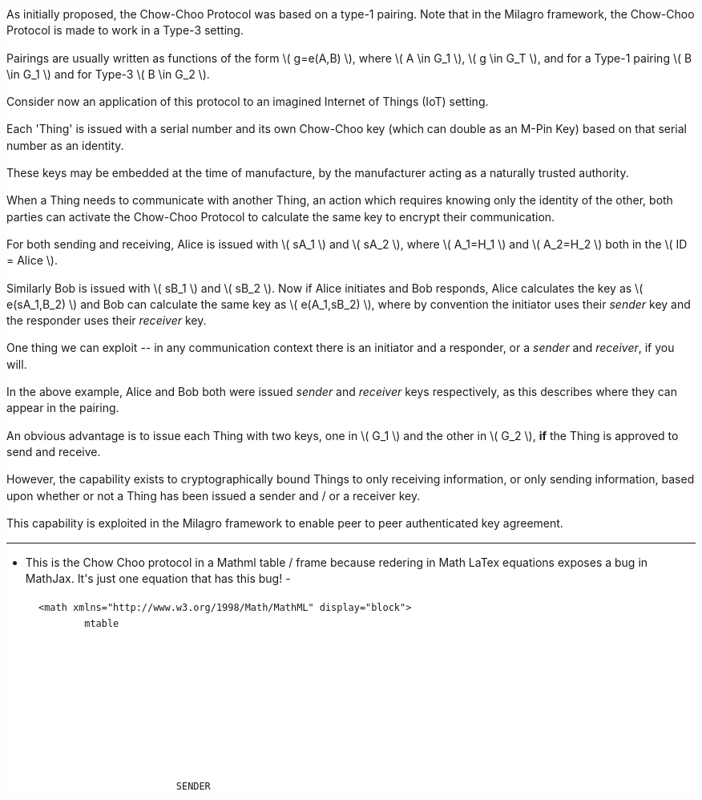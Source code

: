 As initially proposed, the Chow-Choo Protocol was based on a type-1 pairing. Note that in the Milagro framework, the Chow-Choo Protocol is made to work in a Type-3 setting.

Pairings are usually written as functions of the form \\( g=e(A,B) \\), where \\( A \\in G_1 \\), \\( g \\in G_T \\), and for a Type-1 pairing \\( B \\in G_1 \\) and for Type-3 \\( B \\in G_2 \\).

Consider now an application of this protocol to an imagined Internet of Things (IoT) setting.

Each 'Thing' is issued with a serial number and its own Chow-Choo key (which can double as an M-Pin Key) based on that serial number as an identity.

These keys may be embedded at the time of manufacture, by the manufacturer acting as a naturally trusted authority.

When a Thing needs to communicate with another Thing, an action which requires knowing only the identity of the other, both parties can activate the Chow-Choo Protocol to calculate the same key to encrypt their communication.

For both sending and receiving, Alice is issued with \\( sA_1 \\) and \\( sA_2 \\), where \\( A_1=H_1 \\) and \\( A_2=H_2 \\) both in the \\( ID = Alice \\).

Similarly Bob is issued with \\( sB_1 \\) and \\( sB_2 \\). Now if Alice initiates and Bob responds, Alice calculates the key as \\( e(sA_1,B_2) \\) and Bob can calculate the same key as \\( e(A_1,sB_2) \\), where by convention the initiator uses their _sender_ key and the responder uses their _receiver_ key.

One thing we can exploit -- in any communication context there is an initiator and a responder, or a _sender_ and _receiver_, if you will.

In the above example, Alice and Bob both were issued _sender_ and _receiver_ keys respectively, as this describes where they can appear in the pairing.

An obvious advantage is to issue each Thing with two keys, one in \\( G_1 \\) and the other in \\( G_2 \\), **if** the Thing is approved to send and receive.

However, the capability exists to cryptographically bound Things to only receiving information, or only sending information, based upon whether or not a Thing has been issued a sender and / or a receiver key.

This capability is exploited in the Milagro framework to enable peer to peer authenticated key agreement.

* * *

- This is the Chow Choo protocol in a Mathml table / frame because redering in Math LaTex equations exposes a bug in MathJax. It's just one equation that has this bug!  -

<figure>
	
	<math xmlns="http://www.w3.org/1998/Math/MathML" display="block">
			mtable
			
		
			
				
			
			
				
					
						
							SENDER
						
						